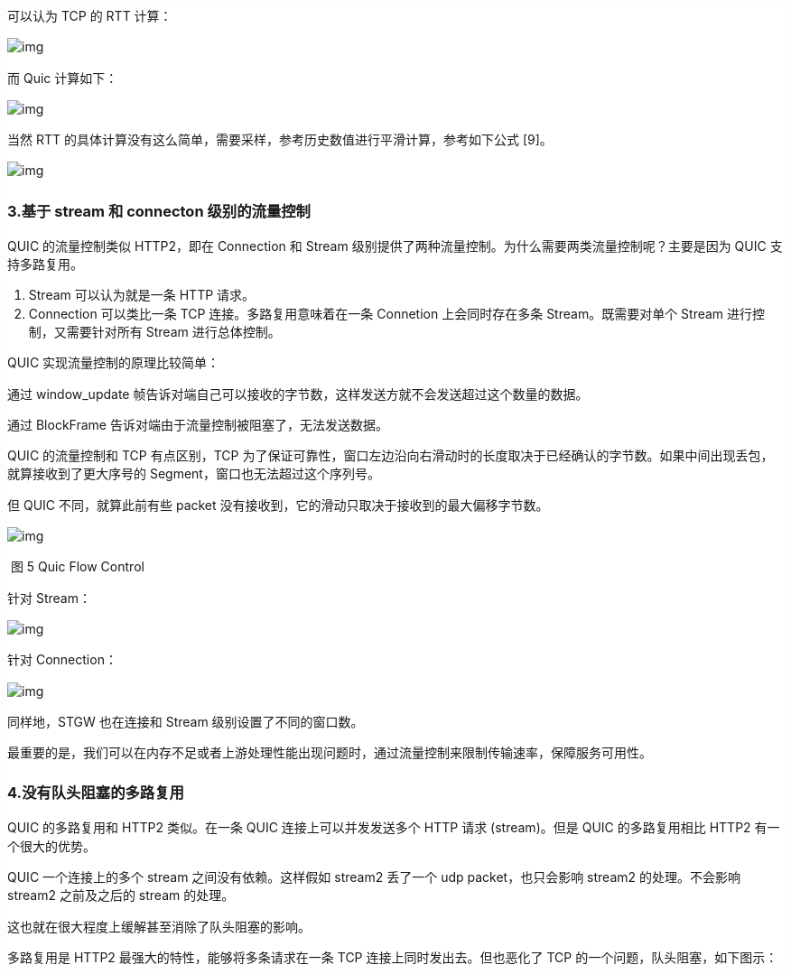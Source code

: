 可以认为 TCP 的 RTT 计算：

![img](https://pic1.zhimg.com/80/v2-49198a21c42de7615246ab7452cf51ac_hd.jpg)

而 Quic 计算如下：

![img](https://pic3.zhimg.com/80/v2-8cba385d551d72b867f8c437a34b9aba_hd.jpg)

当然 RTT 的具体计算没有这么简单，需要采样，参考历史数值进行平滑计算，参考如下公式 [9]。

![img](https://pic4.zhimg.com/80/v2-04c5bd39d745430fb858ec3458e81003_hd.jpg)

### 3.基于 stream 和 connecton 级别的流量控制

QUIC 的流量控制类似 HTTP2，即在 Connection 和 Stream 级别提供了两种流量控制。为什么需要两类流量控制呢？主要是因为 QUIC 支持多路复用。

1. Stream 可以认为就是一条 HTTP 请求。
2. Connection 可以类比一条 TCP 连接。多路复用意味着在一条 Connetion 上会同时存在多条 Stream。既需要对单个 Stream 进行控制，又需要针对所有 Stream 进行总体控制。

QUIC 实现流量控制的原理比较简单：

通过 window_update 帧告诉对端自己可以接收的字节数，这样发送方就不会发送超过这个数量的数据。

通过 BlockFrame 告诉对端由于流量控制被阻塞了，无法发送数据。

QUIC 的流量控制和 TCP 有点区别，TCP 为了保证可靠性，窗口左边沿向右滑动时的长度取决于已经确认的字节数。如果中间出现丢包，就算接收到了更大序号的 Segment，窗口也无法超过这个序列号。

但 QUIC 不同，就算此前有些 packet 没有接收到，它的滑动只取决于接收到的最大偏移字节数。

![img](https://pic2.zhimg.com/80/v2-5f2ad22131453b3fd4c6351094b6b581_hd.jpg)

​ 图 5 Quic Flow Control

针对 Stream：

![img](https://pic1.zhimg.com/80/v2-536b207b20e3ddc1bbeac1942fae0214_hd.jpg)

针对 Connection：

![img](https://pic3.zhimg.com/80/v2-7465703d69fbcc169c8f397b377e67a2_hd.jpg)

同样地，STGW 也在连接和 Stream 级别设置了不同的窗口数。

最重要的是，我们可以在内存不足或者上游处理性能出现问题时，通过流量控制来限制传输速率，保障服务可用性。

### 4.没有队头阻塞的多路复用

QUIC 的多路复用和 HTTP2 类似。在一条 QUIC 连接上可以并发发送多个 HTTP 请求 (stream)。但是 QUIC 的多路复用相比 HTTP2 有一个很大的优势。

QUIC 一个连接上的多个 stream 之间没有依赖。这样假如 stream2 丢了一个 udp packet，也只会影响 stream2 的处理。不会影响 stream2 之前及之后的 stream 的处理。

这也就在很大程度上缓解甚至消除了队头阻塞的影响。

多路复用是 HTTP2 最强大的特性，能够将多条请求在一条 TCP 连接上同时发出去。但也恶化了 TCP 的一个问题，队头阻塞，如下图示：
